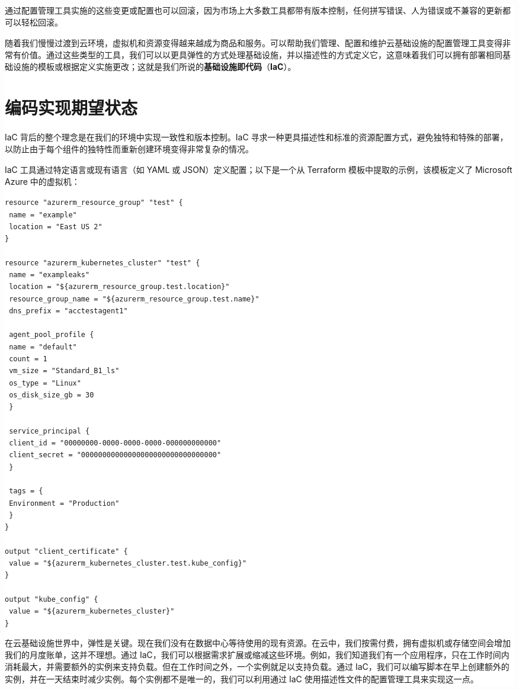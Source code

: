 通过配置管理工具实施的这些变更或配置也可以回滚，因为市场上大多数工具都带有版本控制，任何拼写错误、人为错误或不兼容的更新都可以轻松回滚。

随着我们慢慢过渡到云环境，虚拟机和资源变得越来越成为商品和服务。可以帮助我们管理、配置和维护云基础设施的配置管理工具变得非常有价值。通过这些类型的工具，我们可以以更具弹性的方式处理基础设施，并以描述性的方式定义它，这意味着我们可以拥有部署相同基础设施的模板或根据定义实施更改；这就是我们所说的**基础设施即代码**（**IaC**）。

# 编码实现期望状态

IaC 背后的整个理念是在我们的环境中实现一致性和版本控制。IaC 寻求一种更具描述性和标准的资源配置方式，避免独特和特殊的部署，以防止由于每个组件的独特性而重新创建环境变得非常复杂的情况。

IaC 工具通过特定语言或现有语言（如 YAML 或 JSON）定义配置；以下是一个从 Terraform 模板中提取的示例，该模板定义了 Microsoft Azure 中的虚拟机：

```
resource "azurerm_resource_group" "test" {
 name = "example"
 location = "East US 2"
}

resource "azurerm_kubernetes_cluster" "test" {
 name = "exampleaks"
 location = "${azurerm_resource_group.test.location}"
 resource_group_name = "${azurerm_resource_group.test.name}"
 dns_prefix = "acctestagent1"

 agent_pool_profile {
 name = "default"
 count = 1
 vm_size = "Standard_B1_ls"
 os_type = "Linux"
 os_disk_size_gb = 30
 }

 service_principal {
 client_id = "00000000-0000-0000-0000-000000000000"
 client_secret = "00000000000000000000000000000000"
 }

 tags = {
 Environment = "Production"
 }
}

output "client_certificate" {
 value = "${azurerm_kubernetes_cluster.test.kube_config}"
}

output "kube_config" {
 value = "${azurerm_kubernetes_cluster}"
}
```

在云基础设施世界中，弹性是关键。现在我们没有在数据中心等待使用的现有资源。在云中，我们按需付费，拥有虚拟机或存储空间会增加我们的月度账单，这并不理想。通过 IaC，我们可以根据需求扩展或缩减这些环境。例如，我们知道我们有一个应用程序，只在工作时间内消耗最大，并需要额外的实例来支持负载。但在工作时间之外，一个实例就足以支持负载。通过 IaC，我们可以编写脚本在早上创建额外的实例，并在一天结束时减少实例。每个实例都不是唯一的，我们可以利用通过 IaC 使用描述性文件的配置管理工具来实现这一点。

